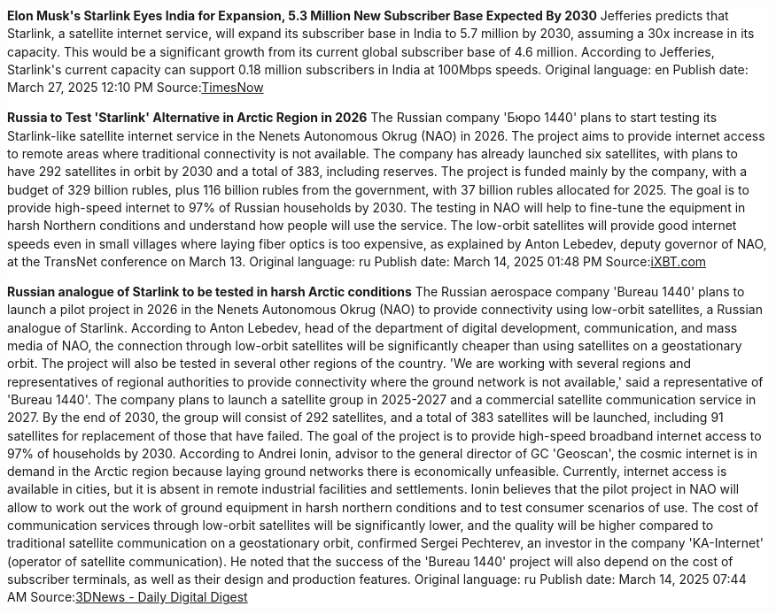 **Elon Musk's Starlink Eyes India for Expansion, 5.3 Million New Subscriber Base Expected By 2030**
Jefferies predicts that Starlink, a satellite internet service, will expand its subscriber base in India to 5.7 million by 2030, assuming a 30x increase in its capacity. This would be a significant growth from its current global subscriber base of 4.6 million. According to Jefferies, Starlink's current capacity can support 0.18 million subscribers in India at 100Mbps speeds.
Original language: en
Publish date: March 27, 2025 12:10 PM
Source:[TimesNow](https://www.timesnownews.com/business-economy/companies/elon-musks-starlink-eyes-india-for-expansion-5-3-million-new-subscriber-base-expected-by-2030-article-119594828)

**Russia to Test 'Starlink' Alternative in Arctic Region in 2026**
The Russian company 'Бюро 1440' plans to start testing its Starlink-like satellite internet service in the Nenets Autonomous Okrug (NAO) in 2026. The project aims to provide internet access to remote areas where traditional connectivity is not available. The company has already launched six satellites, with plans to have 292 satellites in orbit by 2030 and a total of 383, including reserves. The project is funded mainly by the company, with a budget of 329 billion rubles, plus 116 billion rubles from the government, with 37 billion rubles allocated for 2025. The goal is to provide high-speed internet to 97% of Russian households by 2030. The testing in NAO will help to fine-tune the equipment in harsh Northern conditions and understand how people will use the service. The low-orbit satellites will provide good internet speeds even in small villages where laying fiber optics is too expensive, as explained by Anton Lebedev, deputy governor of NAO, at the TransNet conference on March 13.
Original language: ru
Publish date: March 14, 2025 01:48 PM
Source:[iXBT.com](https://www.ixbt.com/news/2025/03/14/rossijskij-starlink-nachnut-testirovat-v-2026-godu.html)

**Russian analogue of Starlink to be tested in harsh Arctic conditions**
The Russian aerospace company 'Bureau 1440' plans to launch a pilot project in 2026 in the Nenets Autonomous Okrug (NAO) to provide connectivity using low-orbit satellites, a Russian analogue of Starlink. According to Anton Lebedev, head of the department of digital development, communication, and mass media of NAO, the connection through low-orbit satellites will be significantly cheaper than using satellites on a geostationary orbit. The project will also be tested in several other regions of the country. 'We are working with several regions and representatives of regional authorities to provide connectivity where the ground network is not available,' said a representative of 'Bureau 1440'. The company plans to launch a satellite group in 2025-2027 and a commercial satellite communication service in 2027. By the end of 2030, the group will consist of 292 satellites, and a total of 383 satellites will be launched, including 91 satellites for replacement of those that have failed. The goal of the project is to provide high-speed broadband internet access to 97% of households by 2030. According to Andrei Ionin, advisor to the general director of GC 'Geoscan', the cosmic internet is in demand in the Arctic region because laying ground networks there is economically unfeasible. Currently, internet access is available in cities, but it is absent in remote industrial facilities and settlements. Ionin believes that the pilot project in NAO will allow to work out the work of ground equipment in harsh northern conditions and to test consumer scenarios of use. The cost of communication services through low-orbit satellites will be significantly lower, and the quality will be higher compared to traditional satellite communication on a geostationary orbit, confirmed Sergei Pechterev, an investor in the company 'KA-Internet' (operator of satellite communication). He noted that the success of the 'Bureau 1440' project will also depend on the cost of subscriber terminals, as well as their design and production features.
Original language: ru
Publish date: March 14, 2025 07:44 AM
Source:[3DNews - Daily Digital Digest](https://3dnews.ru/1119720/rossiyskiy-analog-starlink-protestiruyut-v-surovih-usloviyah-arktiki)

